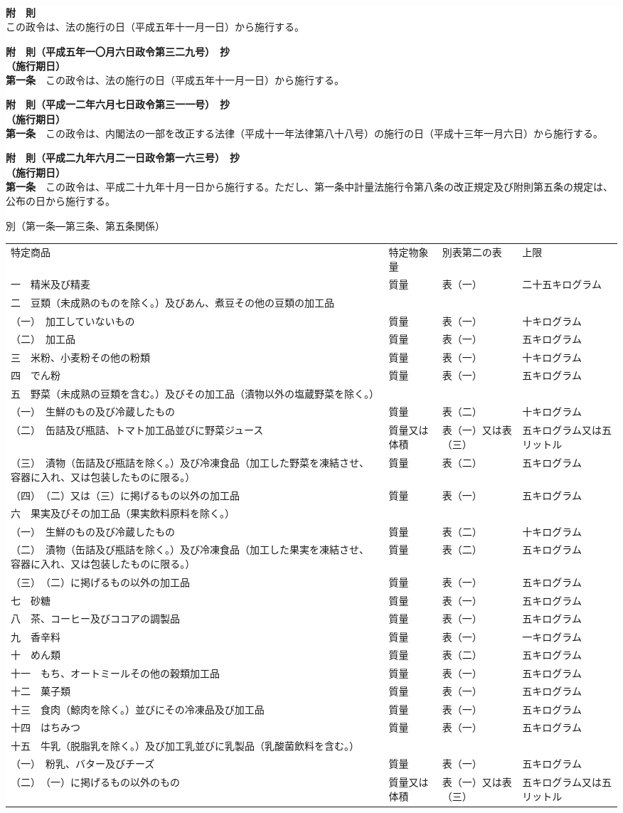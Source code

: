 **附　則**  
この政令は、法の施行の日（平成五年十一月一日）から施行する。  
  
**附　則（平成五年一〇月六日政令第三二九号）　抄**  
**（施行期日）**  
**第一条**　この政令は、法の施行の日（平成五年十一月一日）から施行する。  
  
**附　則（平成一二年六月七日政令第三一一号）　抄**  
**（施行期日）**  
**第一条**　この政令は、内閣法の一部を改正する法律（平成十一年法律第八十八号）の施行の日（平成十三年一月六日）から施行する。  
  
**附　則（平成二九年六月二一日政令第一六三号）　抄**  
**（施行期日）**  
**第一条**　この政令は、平成二十九年十月一日から施行する。ただし、第一条中計量法施行令第八条の改正規定及び附則第五条の規定は、公布の日から施行する。  
  
別（第一条―第三条、第五条関係）  

|||||  
| --- | --- | --- | --- |  
|特定商品|特定物象量|別表第二の表|上限|  
|一　精米及び精麦|質量|表（一）|二十五キログラム|  
|二　豆類（未成熟のものを除く。）及びあん、煮豆その他の豆類の加工品||||  
|（一）　加工していないもの|質量|表（一）|十キログラム|  
|（二）　加工品|質量|表（一）|五キログラム|  
|三　米粉、小麦粉その他の粉類|質量|表（一）|十キログラム|  
|四　でん粉|質量|表（一）|五キログラム|  
|五　野菜（未成熟の豆類を含む。）及びその加工品（漬物以外の塩蔵野菜を除く。）||||  
|（一）　生鮮のもの及び冷蔵したもの|質量|表（二）|十キログラム|  
|（二）　缶詰及び瓶詰、トマト加工品並びに野菜ジュース|質量又は体積|表（一）又は表（三）|五キログラム又は五リットル|  
|（三）　漬物（缶詰及び瓶詰を除く。）及び冷凍食品（加工した野菜を凍結させ、容器に入れ、又は包装したものに限る。）|質量|表（二）|五キログラム|  
|（四）　（二）又は（三）に掲げるもの以外の加工品|質量|表（一）|五キログラム|  
|六　果実及びその加工品（果実飲料原料を除く。）||||  
|（一）　生鮮のもの及び冷蔵したもの|質量|表（二）|十キログラム|  
|（二）　漬物（缶詰及び瓶詰を除く。）及び冷凍食品（加工した果実を凍結させ、容器に入れ、又は包装したものに限る。）|質量|表（二）|五キログラム|  
|（三）　（二）に掲げるもの以外の加工品|質量|表（一）|五キログラム|  
|七　砂糖|質量|表（一）|五キログラム|  
|八　茶、コーヒー及びココアの調製品|質量|表（一）|五キログラム|  
|九　香辛料|質量|表（一）|一キログラム|  
|十　めん類|質量|表（二）|五キログラム|  
|十一　もち、オートミールその他の穀類加工品|質量|表（一）|五キログラム|  
|十二　菓子類|質量|表（一）|五キログラム|  
|十三　食肉（鯨肉を除く。）並びにその冷凍品及び加工品|質量|表（一）|五キログラム|  
|十四　はちみつ|質量|表（一）|五キログラム|  
|十五　牛乳（脱脂乳を除く。）及び加工乳並びに乳製品（乳酸菌飲料を含む。）||||  
|（一）　粉乳、バター及びチーズ|質量|表（一）|五キログラム|  
|（二）　（一）に掲げるもの以外のもの|質量又は体積|表（一）又は表（三）|五キログラム又は五リットル|  